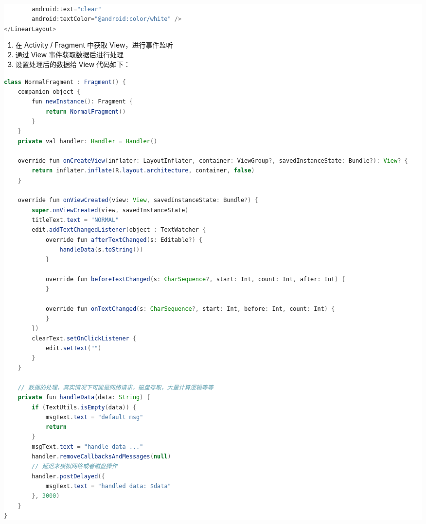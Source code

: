 ```java
        android:text="clear"
        android:textColor="@android:color/white" />
</LinearLayout>
```

1. 在 Activity / Fragment 中获取 View，进行事件监听
2. 通过 View 事件获取数据后进行处理
3. 设置处理后的数据给 View 代码如下：

```java
class NormalFragment : Fragment() {
    companion object {
        fun newInstance(): Fragment {
            return NormalFragment()
        }
    }
    private val handler: Handler = Handler()

    override fun onCreateView(inflater: LayoutInflater, container: ViewGroup?, savedInstanceState: Bundle?): View? {
        return inflater.inflate(R.layout.architecture, container, false)
    }

    override fun onViewCreated(view: View, savedInstanceState: Bundle?) {
        super.onViewCreated(view, savedInstanceState)
        titleText.text = "NORMAL"
        edit.addTextChangedListener(object : TextWatcher {
            override fun afterTextChanged(s: Editable?) {
                handleData(s.toString())
            }

            override fun beforeTextChanged(s: CharSequence?, start: Int, count: Int, after: Int) {
            }

            override fun onTextChanged(s: CharSequence?, start: Int, before: Int, count: Int) {
            }
        })
        clearText.setOnClickListener {
            edit.setText("")
        }
    }

    // 数据的处理，真实情况下可能是网络请求，磁盘存取，大量计算逻辑等等
    private fun handleData(data: String) {
        if (TextUtils.isEmpty(data)) {
            msgText.text = "default msg"
            return
        }
        msgText.text = "handle data ..."
        handler.removeCallbacksAndMessages(null)
        // 延迟来模拟网络或者磁盘操作
        handler.postDelayed({
            msgText.text = "handled data: $data"
        }, 3000)
    }
}
```

